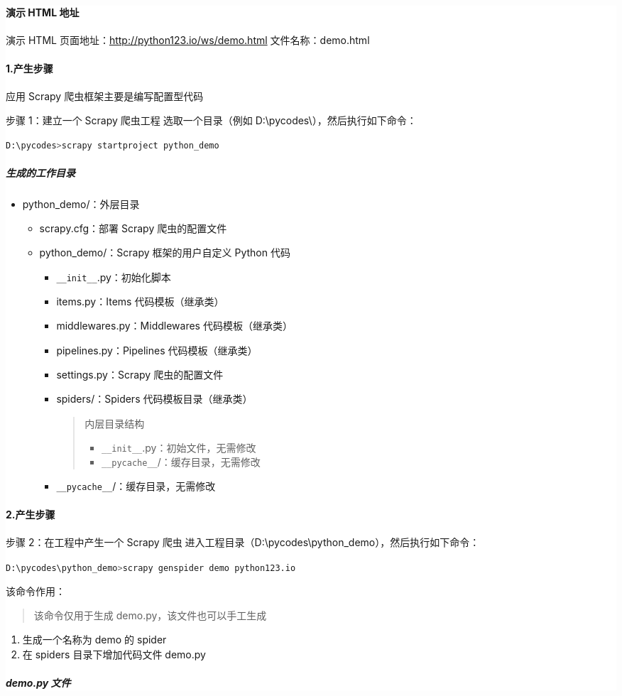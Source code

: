 #### 演示 HTML 地址

演示 HTML 页面地址：http://python123.io/ws/demo.html
文件名称：demo.html

#### 1.产生步骤

应用 Scrapy 爬虫框架主要是编写配置型代码

步骤 1：建立一个 Scrapy 爬虫工程
选取一个目录（例如 D:\pycodes\），然后执行如下命令：

```sh
D:\pycodes>scrapy startproject python_demo
```

##### 生成的工作目录

- python_demo/：外层目录

  - scrapy.cfg：部署 Scrapy 爬虫的配置文件

  - python_demo/：Scrapy 框架的用户自定义 Python 代码

    - `__init__`.py：初始化脚本

    - items.py：Items 代码模板（继承类）

    - middlewares.py：Middlewares 代码模板（继承类）

    - pipelines.py：Pipelines 代码模板（继承类）

    - settings.py：Scrapy 爬虫的配置文件

    - spiders/：Spiders 代码模板目录（继承类）

      > 内层目录结构
      >
      > - `__init__`.py：初始文件，无需修改
      > - `__pycache__`/：缓存目录，无需修改

    - `__pycache__`/：缓存目录，无需修改

#### 2.产生步骤

步骤 2：在工程中产生一个 Scrapy 爬虫
进入工程目录（D:\pycodes\python_demo），然后执行如下命令：

```sh
D:\pycodes\python_demo>scrapy genspider demo python123.io
```

该命令作用：

> 该命令仅用于生成 demo.py，该文件也可以手工生成

1. 生成一个名称为 demo 的 spider
2. 在 spiders 目录下增加代码文件 demo.py

##### demo.py 文件
